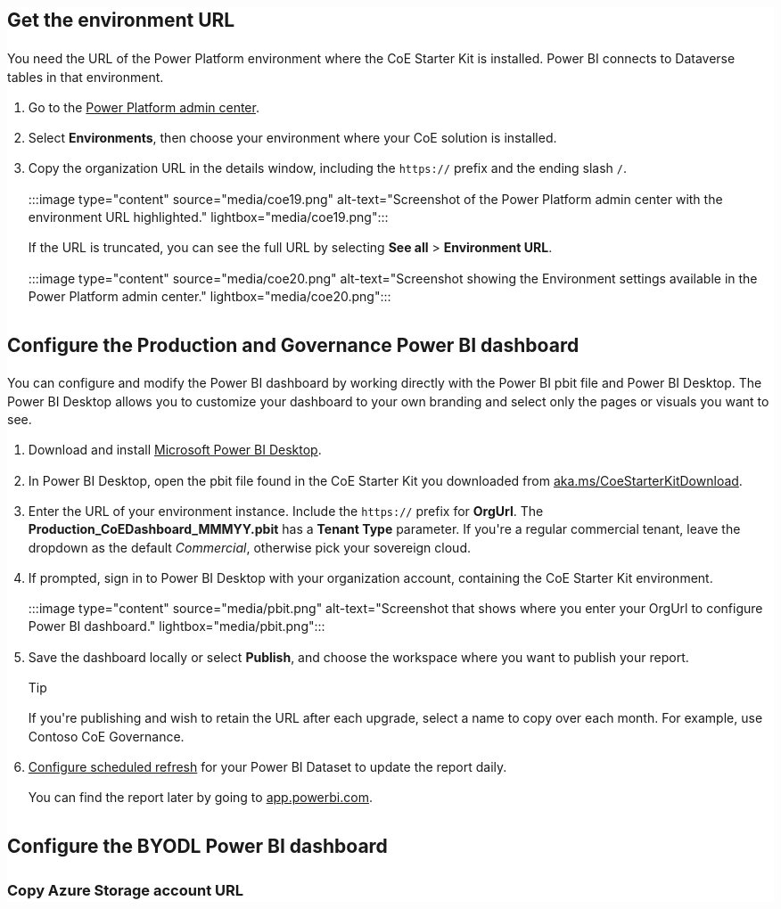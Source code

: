 ## Get the environment URL

You need the URL of the Power Platform environment where the CoE Starter Kit is installed. Power BI connects to Dataverse tables in that environment.

1. Go to the [Power Platform admin center](https://aka.ms/ppac).
1. Select **Environments**, then choose your environment where your CoE solution is installed.
1. Copy the organization URL in the details window, including the `https://` prefix and the ending slash `/`.

   :::image type="content" source="media/coe19.png" alt-text="Screenshot of the Power Platform admin center with the environment URL highlighted." lightbox="media/coe19.png":::

   If the URL is truncated, you can see the full URL by selecting **See all** > **Environment URL**.
  
   :::image type="content" source="media/coe20.png" alt-text="Screenshot showing the Environment settings available in the Power Platform admin center." lightbox="media/coe20.png":::

## Configure the Production and Governance Power BI dashboard

You can configure and modify the Power BI dashboard by working directly with the Power BI pbit file and Power BI Desktop. The Power BI Desktop allows you to customize your dashboard to your own branding and select only the pages or visuals you want to see.

1. Download and install [Microsoft Power BI Desktop](https://www.microsoft.com/download/details.aspx?id=58494).

1. In Power BI Desktop, open the pbit file found in the CoE Starter Kit you downloaded from [aka.ms/CoeStarterKitDownload](https://aka.ms/CoEStarterKitDownload).

1. Enter the URL of your environment instance. Include the `https://` prefix for **OrgUrl**. The **Production_CoEDashboard_MMMYY.pbit** has a **Tenant Type** parameter. If you're a regular commercial tenant, leave the dropdown as the default *Commercial*, otherwise pick your sovereign cloud.

1. If prompted, sign in to Power BI Desktop with your organization account, containing the CoE Starter Kit environment.

   :::image type="content" source="media/pbit.png" alt-text="Screenshot that shows where you enter your OrgUrl to configure Power BI dashboard." lightbox="media/pbit.png":::

1. Save the dashboard locally or select **Publish**, and choose the workspace where you want to publish your report.

   > [!TIP]
   > If you're publishing and wish to retain the URL after each upgrade, select a name to copy over each month. For example, use Contoso CoE Governance.

1. [Configure scheduled refresh](/power-bi/connect-data/refresh-data#configure-scheduled-refresh) for your Power BI Dataset to update the report daily.

   You can find the report later by going to [app.powerbi.com](https://app.powerbi.com/).

## Configure the BYODL Power BI dashboard

### Copy Azure Storage account URL
